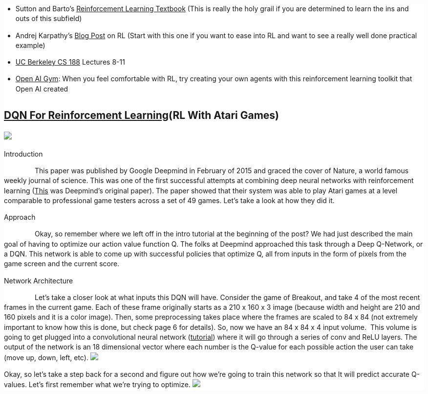 
- Sutton and Barto’s [Reinforcement Learning Textbook](https://webdocs.cs.ualberta.ca/~sutton/book/bookdraft2016sep.pdf) (This is really the holy grail if you are determined to learn the ins and outs of this subfield)

- Andrej Karpathy’s [Blog Post](http://karpathy.github.io/2016/05/31/rl) on RL (Start with this one if you want to ease into RL and want to see a really well done practical example)

- [UC Berkeley CS 188](http://ai.berkeley.edu/lecture_videos.html) Lectures 8-11

- [Open AI Gym](https://gym.openai.com/): When you feel comfortable with RL, try creating your own agents with this reinforcement learning toolkit that Open AI created


## [**DQN For Reinforcement Learning**](http://www.nature.com/nature/journal/v518/n7540/pdf/nature14236.pdf)**(RL With Atari Games)**
![](https://adeshpande3.github.io/assets/IRL10.png)


Introduction

                This paper was published by Google Deepmind in February of 2015 and graced the cover of Nature, a world famous weekly journal of science. This was one of the first successful attempts at combining deep neural networks with reinforcement learning ([This](https://www.cs.toronto.edu/~vmnih/docs/dqn.pdf) was Deepmind’s original paper). The paper showed that their system was able to play Atari games at a level comparable to professional game testers across a set of 49 games. Let’s take a look at how they did it.

Approach

                Okay, so remember where we left off in the intro tutorial at the beginning of the post? We had just described the main goal of having to optimize our action value function Q. The folks at Deepmind approached this task through a Deep Q-Network, or a DQN. This network is able to come up with successful policies that optimize Q, all from inputs in the form of pixels from the game screen and the current score.

Network Architecture

                Let’s take a closer look at what inputs this DQN will have. Consider the game of Breakout, and take 4 of the most recent frames in the current game. Each of these frame originally starts as a 210 x 160 x 3 image (because width and height are 210 and 160 pixels and it is a color image). Then, some preprocessing takes place where the frames are scaled to 84 x 84 (not extremely important to know how this is done, but check page 6 for details). So, now we have an 84 x 84 x 4 input volume.  This volume is going to get plugged into a convolutional neural network ([tutorial](https://adeshpande3.github.io/adeshpande3.github.io/A-Beginner's-Guide-To-Understanding-Convolutional-Neural-Networks)) where it will go through a series of conv and ReLU layers. The output of the network is an 18 dimensional vector where each number is the Q-value for each possible action the user can take (move up, down, left, etc).
![](https://adeshpande3.github.io/assets/IRL11.png)


Okay, so let’s take a step back for a second and figure out how we’re going to train this network so that It will predict accurate Q-values. Let’s first remember what we’re trying to optimize.
![](https://adeshpande3.github.io/assets/IRL12.png)
